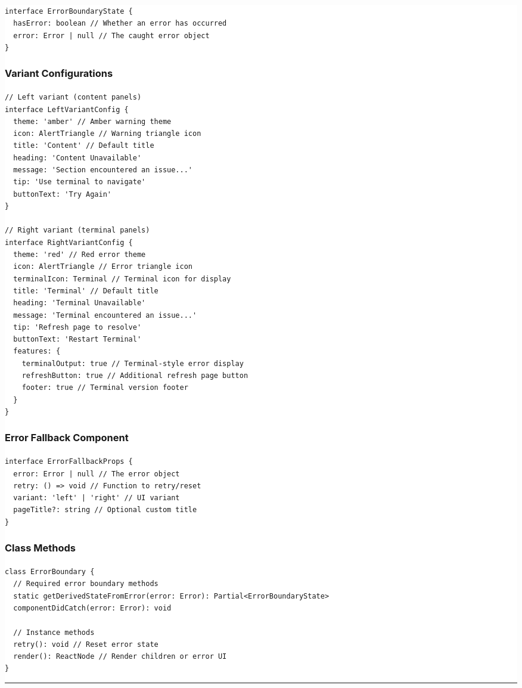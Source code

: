 ```tsx
interface ErrorBoundaryState {
  hasError: boolean // Whether an error has occurred
  error: Error | null // The caught error object
}
```

### Variant Configurations

```tsx
// Left variant (content panels)
interface LeftVariantConfig {
  theme: 'amber' // Amber warning theme
  icon: AlertTriangle // Warning triangle icon
  title: 'Content' // Default title
  heading: 'Content Unavailable'
  message: 'Section encountered an issue...'
  tip: 'Use terminal to navigate'
  buttonText: 'Try Again'
}

// Right variant (terminal panels)
interface RightVariantConfig {
  theme: 'red' // Red error theme
  icon: AlertTriangle // Error triangle icon
  terminalIcon: Terminal // Terminal icon for display
  title: 'Terminal' // Default title
  heading: 'Terminal Unavailable'
  message: 'Terminal encountered an issue...'
  tip: 'Refresh page to resolve'
  buttonText: 'Restart Terminal'
  features: {
    terminalOutput: true // Terminal-style error display
    refreshButton: true // Additional refresh page button
    footer: true // Terminal version footer
  }
}
```

### Error Fallback Component

```tsx
interface ErrorFallbackProps {
  error: Error | null // The error object
  retry: () => void // Function to retry/reset
  variant: 'left' | 'right' // UI variant
  pageTitle?: string // Optional custom title
}
```

### Class Methods

```tsx
class ErrorBoundary {
  // Required error boundary methods
  static getDerivedStateFromError(error: Error): Partial<ErrorBoundaryState>
  componentDidCatch(error: Error): void

  // Instance methods
  retry(): void // Reset error state
  render(): ReactNode // Render children or error UI
}
```

---